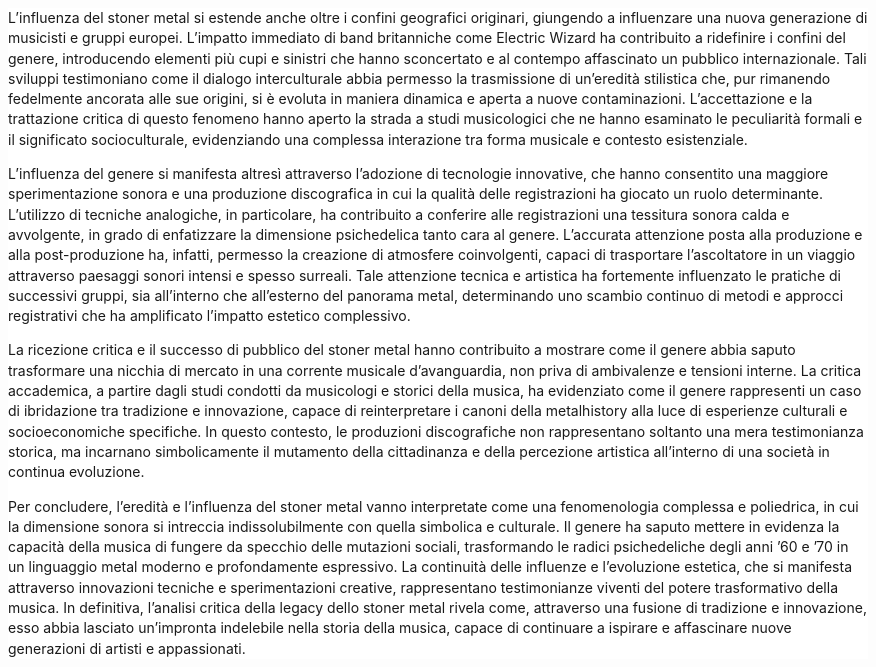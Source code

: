 L’influenza del stoner metal si estende anche oltre i confini geografici originari, giungendo a
influenzare una nuova generazione di musicisti e gruppi europei. L’impatto immediato di band
britanniche come Electric Wizard ha contribuito a ridefinire i confini del genere, introducendo
elementi più cupi e sinistri che hanno sconcertato e al contempo affascinato un pubblico
internazionale. Tali sviluppi testimoniano come il dialogo interculturale abbia permesso la
trasmissione di un’eredità stilistica che, pur rimanendo fedelmente ancorata alle sue origini, si è
evoluta in maniera dinamica e aperta a nuove contaminazioni. L’accettazione e la trattazione critica
di questo fenomeno hanno aperto la strada a studi musicologici che ne hanno esaminato le peculiarità
formali e il significato socioculturale, evidenziando una complessa interazione tra forma musicale e
contesto esistenziale.

L’influenza del genere si manifesta altresì attraverso l’adozione di tecnologie innovative, che
hanno consentito una maggiore sperimentazione sonora e una produzione discografica in cui la qualità
delle registrazioni ha giocato un ruolo determinante. L’utilizzo di tecniche analogiche, in
particolare, ha contribuito a conferire alle registrazioni una tessitura sonora calda e avvolgente,
in grado di enfatizzare la dimensione psichedelica tanto cara al genere. L’accurata attenzione posta
alla produzione e alla post-produzione ha, infatti, permesso la creazione di atmosfere coinvolgenti,
capaci di trasportare l’ascoltatore in un viaggio attraverso paesaggi sonori intensi e spesso
surreali. Tale attenzione tecnica e artistica ha fortemente influenzato le pratiche di successivi
gruppi, sia all’interno che all’esterno del panorama metal, determinando uno scambio continuo di
metodi e approcci registrativi che ha amplificato l’impatto estetico complessivo.

La ricezione critica e il successo di pubblico del stoner metal hanno contribuito a mostrare come il
genere abbia saputo trasformare una nicchia di mercato in una corrente musicale d’avanguardia, non
priva di ambivalenze e tensioni interne. La critica accademica, a partire dagli studi condotti da
musicologi e storici della musica, ha evidenziato come il genere rappresenti un caso di ibridazione
tra tradizione e innovazione, capace di reinterpretare i canoni della metalhistory alla luce di
esperienze culturali e socioeconomiche specifiche. In questo contesto, le produzioni discografiche
non rappresentano soltanto una mera testimonianza storica, ma incarnano simbolicamente il mutamento
della cittadinanza e della percezione artistica all’interno di una società in continua evoluzione.

Per concludere, l’eredità e l’influenza del stoner metal vanno interpretate come una fenomenologia
complessa e poliedrica, in cui la dimensione sonora si intreccia indissolubilmente con quella
simbolica e culturale. Il genere ha saputo mettere in evidenza la capacità della musica di fungere
da specchio delle mutazioni sociali, trasformando le radici psichedeliche degli anni ’60 e ’70 in un
linguaggio metal moderno e profondamente espressivo. La continuità delle influenze e l’evoluzione
estetica, che si manifesta attraverso innovazioni tecniche e sperimentazioni creative, rappresentano
testimonianze viventi del potere trasformativo della musica. In definitiva, l’analisi critica della
legacy dello stoner metal rivela come, attraverso una fusione di tradizione e innovazione, esso
abbia lasciato un’impronta indelebile nella storia della musica, capace di continuare a ispirare e
affascinare nuove generazioni di artisti e appassionati.
